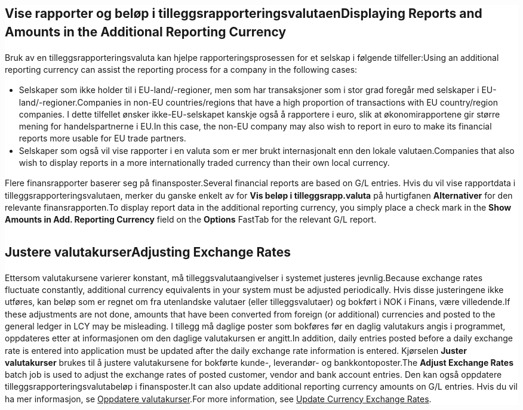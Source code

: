 ## <a name="displaying-reports-and-amounts-in-the-additional-reporting-currency"></a><span data-ttu-id="2f4cf-110">Vise rapporter og beløp i tilleggsrapporteringsvalutaen</span><span class="sxs-lookup"><span data-stu-id="2f4cf-110">Displaying Reports and Amounts in the Additional Reporting Currency</span></span>
<span data-ttu-id="2f4cf-111">Bruk av en tilleggsrapporteringsvaluta kan hjelpe rapporteringsprosessen for et selskap i følgende tilfeller:</span><span class="sxs-lookup"><span data-stu-id="2f4cf-111">Using an additional reporting currency can assist the reporting process for a company in the following cases:</span></span>

- <span data-ttu-id="2f4cf-112">Selskaper som ikke holder til i EU-land/-regioner, men som har transaksjoner som i stor grad foregår med selskaper i EU-land/-regioner.</span><span class="sxs-lookup"><span data-stu-id="2f4cf-112">Companies in non-EU countries/regions that have a high proportion of transactions with EU country/region companies.</span></span> <span data-ttu-id="2f4cf-113">I dette tilfellet ønsker ikke-EU-selskapet kanskje også å rapportere i euro, slik at økonomirapportene gir større mening for handelspartnerne i EU.</span><span class="sxs-lookup"><span data-stu-id="2f4cf-113">In this case, the non-EU company may also wish to report in euro to make its financial reports more usable for EU trade partners.</span></span>
- <span data-ttu-id="2f4cf-114">Selskaper som også vil vise rapporter i en valuta som er mer brukt internasjonalt enn den lokale valutaen.</span><span class="sxs-lookup"><span data-stu-id="2f4cf-114">Companies that also wish to display reports in a more internationally traded currency than their own local currency.</span></span>

<span data-ttu-id="2f4cf-115">Flere finansrapporter baserer seg på finansposter.</span><span class="sxs-lookup"><span data-stu-id="2f4cf-115">Several financial reports are based on G/L entries.</span></span> <span data-ttu-id="2f4cf-116">Hvis du vil vise rapportdata i tilleggsrapporteringsvalutaen, merker du ganske enkelt av for **Vis beløp i tilleggsrapp.valuta** på hurtigfanen **Alternativer** for den relevante finansrapporten.</span><span class="sxs-lookup"><span data-stu-id="2f4cf-116">To display report data in the additional reporting currency, you simply place a check mark in the **Show Amounts in Add. Reporting Currency** field on the **Options** FastTab for the relevant G/L report.</span></span>

## <a name="adjusting-exchange-rates"></a><span data-ttu-id="2f4cf-117">Justere valutakurser</span><span class="sxs-lookup"><span data-stu-id="2f4cf-117">Adjusting Exchange Rates</span></span>
<span data-ttu-id="2f4cf-118">Ettersom valutakursene varierer konstant, må tilleggsvalutaangivelser i systemet justeres jevnlig.</span><span class="sxs-lookup"><span data-stu-id="2f4cf-118">Because exchange rates fluctuate constantly, additional currency equivalents in your system must be adjusted periodically.</span></span> <span data-ttu-id="2f4cf-119">Hvis disse justeringene ikke utføres, kan beløp som er regnet om fra utenlandske valutaer (eller tilleggsvalutaer) og bokført i NOK i Finans, være villedende.</span><span class="sxs-lookup"><span data-stu-id="2f4cf-119">If these adjustments are not done, amounts that have been converted from foreign (or additional) currencies and posted to the general ledger in LCY may be misleading.</span></span> <span data-ttu-id="2f4cf-120">I tillegg må daglige poster som bokføres før en daglig valutakurs angis i programmet, oppdateres etter at informasjonen om den daglige valutakursen er angitt.</span><span class="sxs-lookup"><span data-stu-id="2f4cf-120">In addition, daily entries posted before a daily exchange rate is entered into application must be updated after the daily exchange rate information is entered.</span></span> <span data-ttu-id="2f4cf-121">Kjørselen **Juster valutakurser** brukes til å justere valutakursene for bokførte kunde-, leverandør- og bankkontoposter.</span><span class="sxs-lookup"><span data-stu-id="2f4cf-121">The **Adjust Exchange Rates** batch job is used to adjust the exchange rates of posted customer, vendor and bank account entries.</span></span> <span data-ttu-id="2f4cf-122">Den kan også oppdatere tilleggsrapporteringsvalutabeløp i finansposter.</span><span class="sxs-lookup"><span data-stu-id="2f4cf-122">It can also update additional reporting currency amounts on G/L entries.</span></span> <span data-ttu-id="2f4cf-123">Hvis du vil ha mer informasjon, se [Oppdatere valutakurser](finance-how-update-currencies.md).</span><span class="sxs-lookup"><span data-stu-id="2f4cf-123">For more information, see [Update Currency Exchange Rates](finance-how-update-currencies.md).</span></span>
